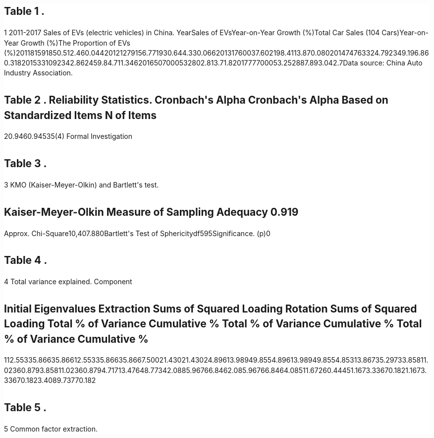 
## Table 1 .
1
2011-2017 Sales of EVs (electric vehicles) in China.
YearSales of EVsYear-on-Year Growth (%)Total Car Sales (104 Cars)Year-on-Year Growth (%)The Proportion of EVs (%)201181591850.512.460.04420121279156.771930.644.330.06620131760037.602198.4113.870.080201474763324.792349.196.860.3182015331092342.862459.84.711.3462016507000532802.813.71.8201777700053.252887.893.042.7Data source: China Auto Industry Association.

## Table 2 . Reliability Statistics. Cronbach's Alpha Cronbach's Alpha Based on Standardized Items N of Items
20.9460.94535(4) Formal Investigation

## Table 3 .
3
KMO (Kaiser-Meyer-Olkin) and Bartlett's test.


## Kaiser-Meyer-Olkin Measure of Sampling Adequacy 0.919
Approx. Chi-Square10,407.880Bartlett's Test of Sphericitydf595Significance. (p)0

## Table 4 .
4
Total variance explained.
Component

## Initial Eigenvalues Extraction Sums of Squared Loading Rotation Sums of Squared Loading Total % of Variance Cumulative % Total % of Variance Cumulative % Total % of Variance Cumulative %
112.55335.86635.86612.55335.86635.8667.50021.43021.43024.89613.98949.8554.89613.98949.8554.85313.86735.29733.85811.02360.8793.85811.02360.8794.71713.47648.77342.0885.96766.8462.085.96766.8464.08511.67260.44451.1673.33670.1821.1673.33670.1823.4089.73770.182

## Table 5 .
5
Common factor extraction.